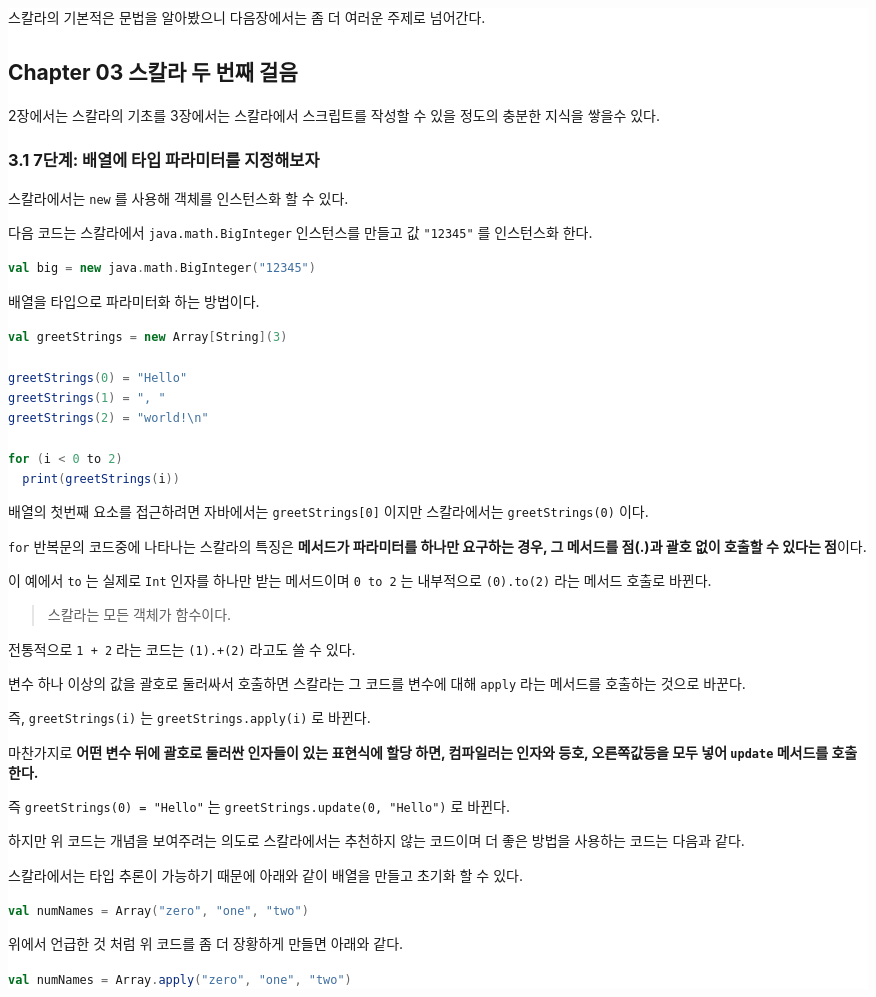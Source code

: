 스칼라의 기본적은 문법을 알아봤으니 다음장에서는 좀 더 여러운 주제로 넘어간다.

## Chapter 03 스칼라 두 번째 걸음

2장에서는 스칼라의 기초를 3장에서는 스칼라에서 스크립트를 작성할 수 있을 정도의 충분한 지식을 쌓을수 있다. 

### 3.1 7단계: 배열에 타입 파라미터를 지정해보자

스칼라에서는 `new` 를 사용해 객체를 인스턴스화 할 수 있다.

다음 코드는 스칼라에서 `java.math.BigInteger` 인스턴스를 만들고 값 `"12345"` 를 인스턴스화 한다.

```scala
val big = new java.math.BigInteger("12345")
```

배열을 타입으로 파라미터화 하는 방법이다.

```scala
val greetStrings = new Array[String](3)

greetStrings(0) = "Hello"
greetStrings(1) = ", "
greetStrings(2) = "world!\n"

for (i < 0 to 2)
  print(greetStrings(i))
```

배열의 첫번째 요소를 접근하려면 자바에서는 `greetStrings[0]` 이지만 스칼라에서는 `greetStrings(0)` 이다.

`for` 반복문의 코드중에 나타나는 스칼라의 특징은 **메서드가 파라미터를 하나만 요구하는 경우, 그 메서드를 점(.)과 괄호 없이 호출할 수 있다는 점**이다.

이 예에서 `to` 는 실제로 `Int` 인자를 하나만 받는 메서드이며 `0 to 2` 는 내부적으로 `(0).to(2)` 라는 메서드 호출로 바뀐다.

> 스칼라는 모든 객체가 함수이다.

전통적으로 `1 + 2` 라는 코드는 `(1).+(2)` 라고도 쓸 수 있다.

변수 하나 이상의 값을 괄호로 둘러싸서 호출하면 스칼라는 그 코드를 변수에 대해 `apply` 라는 메서드를 호출하는 것으로 바꾼다.

즉, `greetStrings(i)` 는 `greetStrings.apply(i)` 로 바뀐다.

마찬가지로 **어떤 변수 뒤에 괄호로 둘러싼 인자들이 있는 표현식에 할당 하면, 컴파일러는 인자와 등호, 오른쪽값등을 모두 넣어 `update` 메서드를 호출한다.**

즉 `greetStrings(0) = "Hello"` 는 `greetStrings.update(0, "Hello")` 로 바뀐다.

하지만 위 코드는 개념을 보여주려는 의도로 스칼라에서는 추천하지 않는 코드이며 더 좋은 방법을 사용하는 코드는 다음과 같다.

스칼라에서는 타입 추론이 가능하기 때문에 아래와 같이 배열을 만들고 초기화 할 수 있다.

```scala
val numNames = Array("zero", "one", "two")
```

위에서 언급한 것 처럼 위 코드를 좀 더 장황하게 만들면 아래와 같다.

```scala
val numNames = Array.apply("zero", "one", "two")
```
